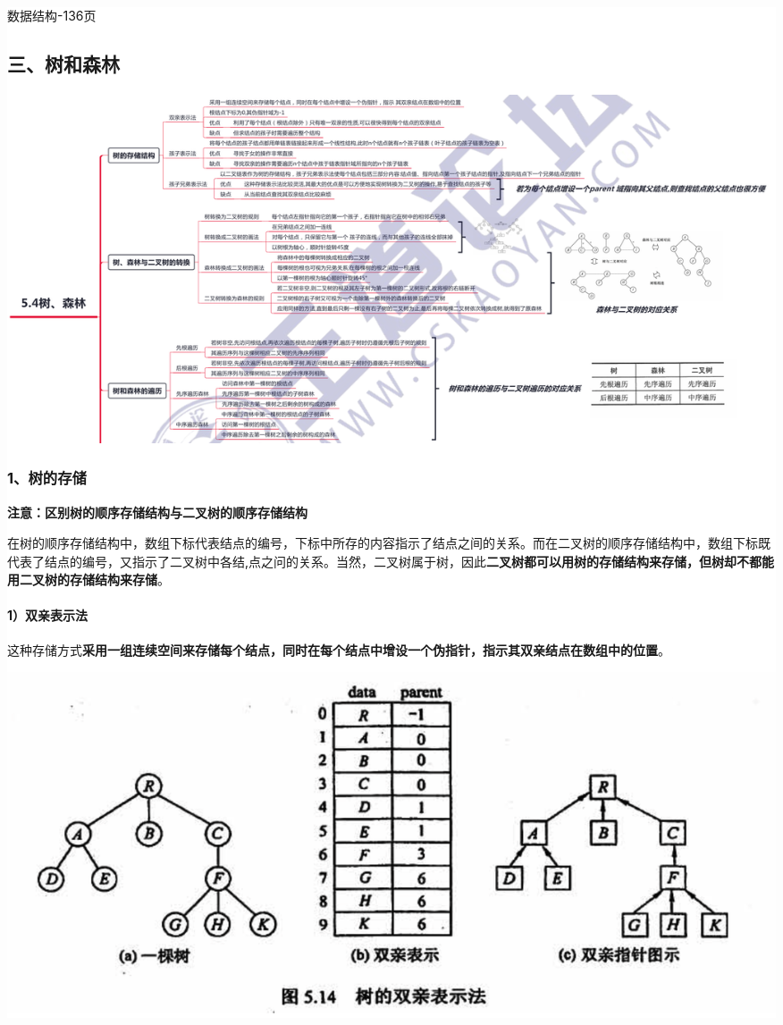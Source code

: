 数据结构-136页

## 三、树和森林

![5-4](./doc/5-4.png)

### 1、树的存储

**注意：区别树的顺序存储结构与二叉树的顺序存储结构**

在树的顺序存储结构中，数组下标代表结点的编号，下标中所存的内容指示了结点之间的关系。而在二叉树的顺序存储结构中，数组下标既代表了结点的编号，又指示了二叉树中各结,点之问的关系。当然，二叉树属于树，因此**二叉树都可以用树的存储结构来存储，但树却不都能用二叉树的存储结构来存储**。

#### 1）双亲表示法

这种存储方式**采用一组连续空间来存储每个结点，同时在每个结点中增设一个伪指针，指示其双亲结点在数组中的位置**。

![](./doc/5-13.png)
